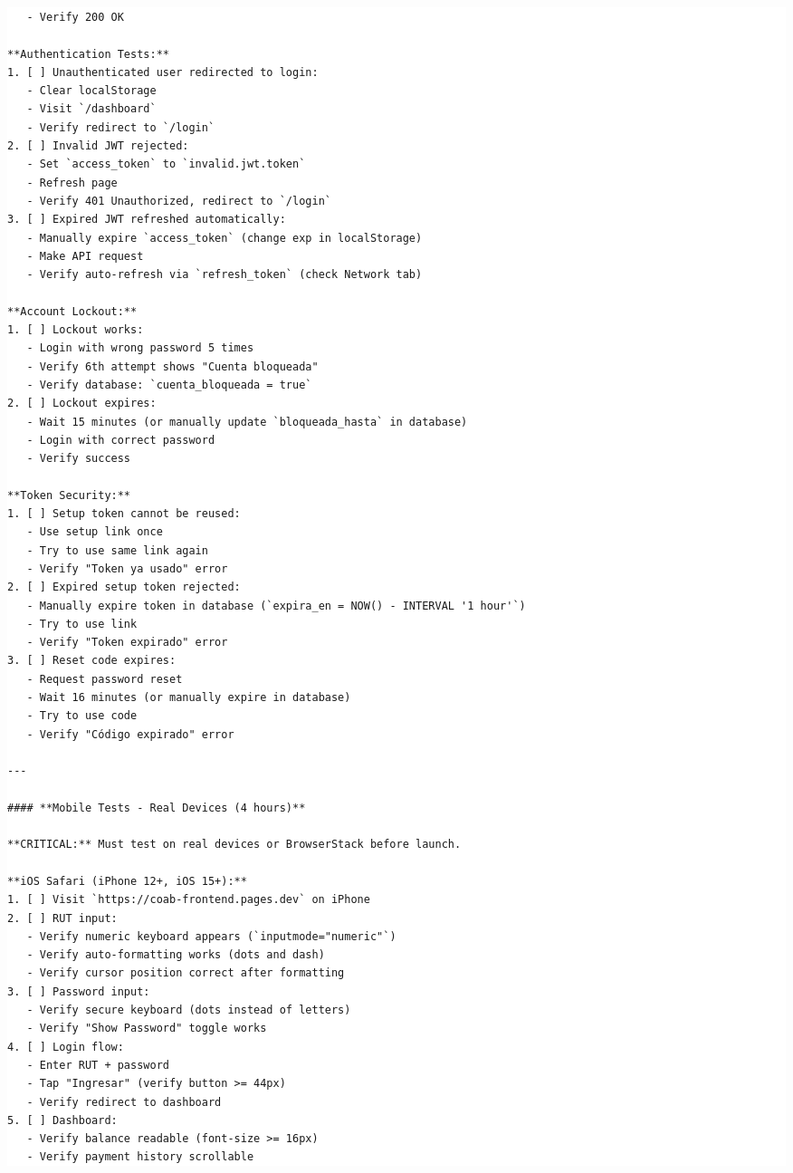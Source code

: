```
   - Verify 200 OK

**Authentication Tests:**
1. [ ] Unauthenticated user redirected to login:
   - Clear localStorage
   - Visit `/dashboard`
   - Verify redirect to `/login`
2. [ ] Invalid JWT rejected:
   - Set `access_token` to `invalid.jwt.token`
   - Refresh page
   - Verify 401 Unauthorized, redirect to `/login`
3. [ ] Expired JWT refreshed automatically:
   - Manually expire `access_token` (change exp in localStorage)
   - Make API request
   - Verify auto-refresh via `refresh_token` (check Network tab)

**Account Lockout:**
1. [ ] Lockout works:
   - Login with wrong password 5 times
   - Verify 6th attempt shows "Cuenta bloqueada"
   - Verify database: `cuenta_bloqueada = true`
2. [ ] Lockout expires:
   - Wait 15 minutes (or manually update `bloqueada_hasta` in database)
   - Login with correct password
   - Verify success

**Token Security:**
1. [ ] Setup token cannot be reused:
   - Use setup link once
   - Try to use same link again
   - Verify "Token ya usado" error
2. [ ] Expired setup token rejected:
   - Manually expire token in database (`expira_en = NOW() - INTERVAL '1 hour'`)
   - Try to use link
   - Verify "Token expirado" error
3. [ ] Reset code expires:
   - Request password reset
   - Wait 16 minutes (or manually expire in database)
   - Try to use code
   - Verify "Código expirado" error

---

#### **Mobile Tests - Real Devices (4 hours)**

**CRITICAL:** Must test on real devices or BrowserStack before launch.

**iOS Safari (iPhone 12+, iOS 15+):**
1. [ ] Visit `https://coab-frontend.pages.dev` on iPhone
2. [ ] RUT input:
   - Verify numeric keyboard appears (`inputmode="numeric"`)
   - Verify auto-formatting works (dots and dash)
   - Verify cursor position correct after formatting
3. [ ] Password input:
   - Verify secure keyboard (dots instead of letters)
   - Verify "Show Password" toggle works
4. [ ] Login flow:
   - Enter RUT + password
   - Tap "Ingresar" (verify button >= 44px)
   - Verify redirect to dashboard
5. [ ] Dashboard:
   - Verify balance readable (font-size >= 16px)
   - Verify payment history scrollable
```